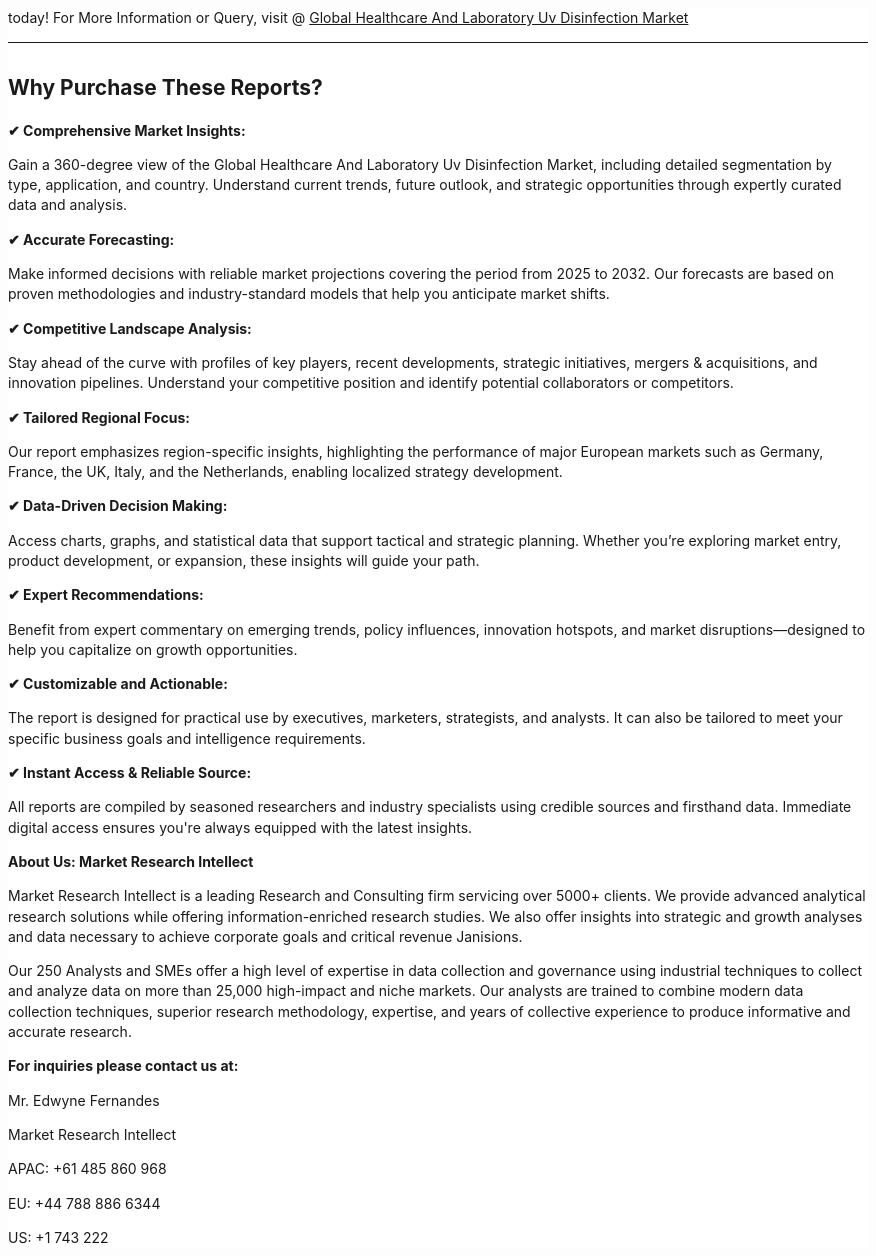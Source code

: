 today!</a> For More Information or Query, visit&nbsp;@</strong>&nbsp;</span><span class="font-[700]"><a href="https://www.marketresearchintellect.com/product/healthcare-and-laboratory-uv-disinfection-market-size-and-forecast/?utm_source=Linkedin&utm_medium=863" target="_blank" data-tracking-control-name="article-ssr-frontend-pulse_little-text-block" data-tracking-will-navigate="" data-test-link="">Global Healthcare And Laboratory Uv Disinfection Market</a></span></p></blockquote><hr /><h2>Why Purchase These Reports?</h2><p><strong>✔ Comprehensive Market Insights:</strong></p><p>Gain a 360-degree view of the Global Healthcare And Laboratory Uv Disinfection Market, including detailed segmentation by type, application, and country. Understand current trends, future outlook, and strategic opportunities through expertly curated data and analysis.</p><p><strong>✔ Accurate Forecasting:</strong></p><p>Make informed decisions with reliable market projections covering the period from 2025 to 2032. Our forecasts are based on proven methodologies and industry-standard models that help you anticipate market shifts.</p><p><strong>✔ Competitive Landscape Analysis:</strong></p><p>Stay ahead of the curve with profiles of key players, recent developments, strategic initiatives, mergers &amp; acquisitions, and innovation pipelines. Understand your competitive position and identify potential collaborators or competitors.</p><p><strong>✔ Tailored Regional Focus:</strong></p><p>Our report emphasizes region-specific insights, highlighting the performance of major European markets such as Germany, France, the UK, Italy, and the Netherlands, enabling localized strategy development.</p><p><strong>✔ Data-Driven Decision Making:</strong></p><p>Access charts, graphs, and statistical data that support tactical and strategic planning. Whether you&rsquo;re exploring market entry, product development, or expansion, these insights will guide your path.</p><p><strong>✔ Expert Recommendations:</strong></p><p>Benefit from expert commentary on emerging trends, policy influences, innovation hotspots, and market disruptions&mdash;designed to help you capitalize on growth opportunities.</p><p><strong>✔ Customizable and Actionable:</strong></p><p>The report is designed for practical use by executives, marketers, strategists, and analysts. It can also be tailored to meet your specific business goals and intelligence requirements.</p><p><strong>✔ Instant Access &amp; Reliable Source:</strong></p><p>All reports are compiled by seasoned researchers and industry specialists using credible sources and firsthand data. Immediate digital access ensures you're always equipped with the latest insights.</p><p><strong><span class="font-[700]">About Us: Market Research Intellect</span></strong></p><p><span class="">Market Research Intellect is a leading Research and Consulting firm servicing over 5000+ clients. We provide advanced analytical research solutions while offering information-enriched research studies.&nbsp;</span>We also offer insights into strategic and growth analyses and data necessary to achieve corporate goals and critical revenue Janisions.</p><p><span class="">Our 250 Analysts and SMEs offer a high level of expertise in data collection and governance using industrial techniques to collect and analyze data on more than 25,000 high-impact and niche markets. Our analysts are trained to combine modern data collection techniques, superior research methodology, expertise, and years of collective experience to produce informative and accurate research.</span></p><p><strong>For inquiries please contact us at:</strong></p><p>Mr. Edwyne Fernandes</p><p>Market Research Intellect</p><p>APAC: +61 485 860 968</p><p>EU: +44 788 886 6344</p><p>US: +1 743 222